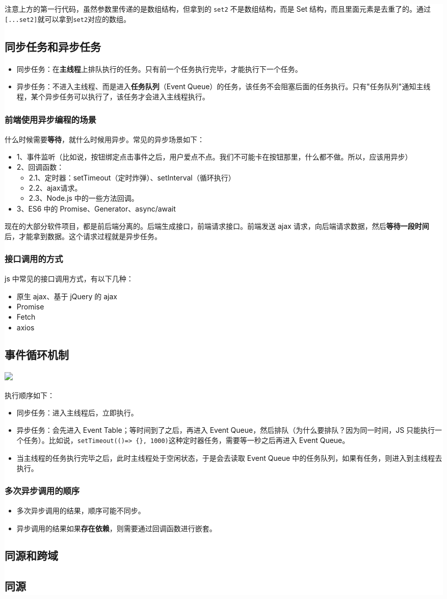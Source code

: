 注意上方的第一行代码，虽然参数里传递的是数组结构，但拿到的 `set2` 不是数组结构，而是 Set 结构，而且里面元素是去重了的。通过 `[...set2]`就可以拿到`set2`对应的数组。

## 同步任务和异步任务

-   同步任务：在**主线程**上排队执行的任务。只有前一个任务执行完毕，才能执行下一个任务。

-   异步任务：不进入主线程、而是进入**任务队列**（Event Queue）的任务，该任务不会阻塞后面的任务执行。只有"任务队列"通知主线程，某个异步任务可以执行了，该任务才会进入主线程执行。

### 前端使用异步编程的场景

什么时候需要**等待**，就什么时候用异步。常见的异步场景如下：

-   1、事件监听（比如说，按钮绑定点击事件之后，用户爱点不点。我们不可能卡在按钮那里，什么都不做。所以，应该用异步）
-   2、回调函数：
    -   2.1、定时器：setTimeout（定时炸弹）、setInterval（循环执行）
    -   2.2、ajax请求。
    -   2.3、Node.js 中的一些方法回调。
-   3、ES6 中的 Promise、Generator、async/await

现在的大部分软件项目，都是前后端分离的。后端生成接口，前端请求接口。前端发送 ajax 请求，向后端请求数据，然后**等待一段时间**后，才能拿到数据。这个请求过程就是异步任务。

### 接口调用的方式

js 中常见的接口调用方式，有以下几种：

-   原生 ajax、基于 jQuery 的 ajax
-   Promise
-   Fetch
-   axios

## 事件循环机制

![](http://img.smyhvae.com/20210517_1431.png)

执行顺序如下：

-   同步任务：进入主线程后，立即执行。

-   异步任务：会先进入 Event Table；等时间到了之后，再进入 Event Queue，然后排队（为什么要排队？因为同一时间，JS 只能执行一个任务）。比如说，`setTimeout(()=> {}, 1000)`这种定时器任务，需要等一秒之后再进入 Event Queue。

-   当主线程的任务执行完毕之后，此时主线程处于空闲状态，于是会去读取 Event Queue 中的任务队列，如果有任务，则进入到主线程去执行。

### 多次异步调用的顺序

-   多次异步调用的结果，顺序可能不同步。

-   异步调用的结果如果**存在依赖**，则需要通过回调函数进行嵌套。



## 同源和跨域



## 同源
